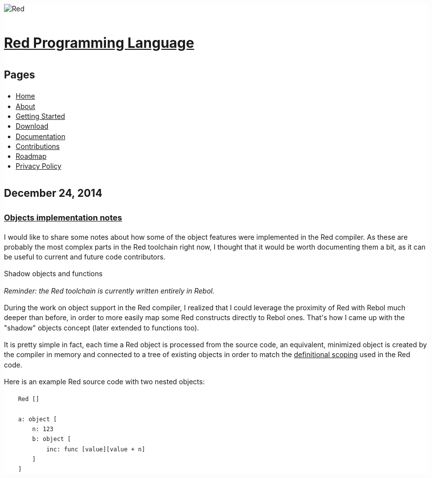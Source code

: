 ![Red](https://static.red-lang.org/red-logo.svg)

# [Red Programming Language](https://www.red-lang.org/)

## Pages

- [Home](http://www.red-lang.org/)
- [About](http://www.red-lang.org/p/about.html)
- [Getting Started](http://www.red-lang.org/p/getting-started.html)
- [Download](http://www.red-lang.org/p/download.html)
- [Documentation](http://www.red-lang.org/p/documentation.html)
- [Contributions](http://www.red-lang.org/p/contributions.html)
- [Roadmap](http://www.red-lang.org/p/roadmap_2.html)
- [Privacy Policy](https://www.red-lang.org/p/privacy-policy.html)

## December 24, 2014

[]()

### [Objects implementation notes](https://www.red-lang.org/2014/12/objects-implementation-notes.html)

I would like to share some notes about how some of the object features were implemented in the Red compiler. As these are probably the most complex parts in the Red toolchain right now, I thought that it would be worth documenting them a bit, as it can be useful to current and future code contributors.

Shadow objects and functions

*Reminder: the Red toolchain is currently written entirely in Rebol.*

During the work on object support in the Red compiler, I realized that I could leverage the proximity of Red with Rebol much deeper than before, in order to more easily map some Red constructs directly to Rebol ones. That's how I came up with the "shadow" objects concept (later extended to functions too).

It is pretty simple in fact, each time a Red object is processed from the source code, an equivalent, minimized object is created by the compiler in memory and connected to a tree of existing objects in order to match the [definitional scoping](http://www.rebol.com/docs/core23/rebolcore-9.html#section-9) used in the Red code.

Here is an example Red source code with two nested objects:

```
    Red []
    
    a: object [
        n: 123
        b: object [
            inc: func [value][value + n]
        ]
    ]
```
